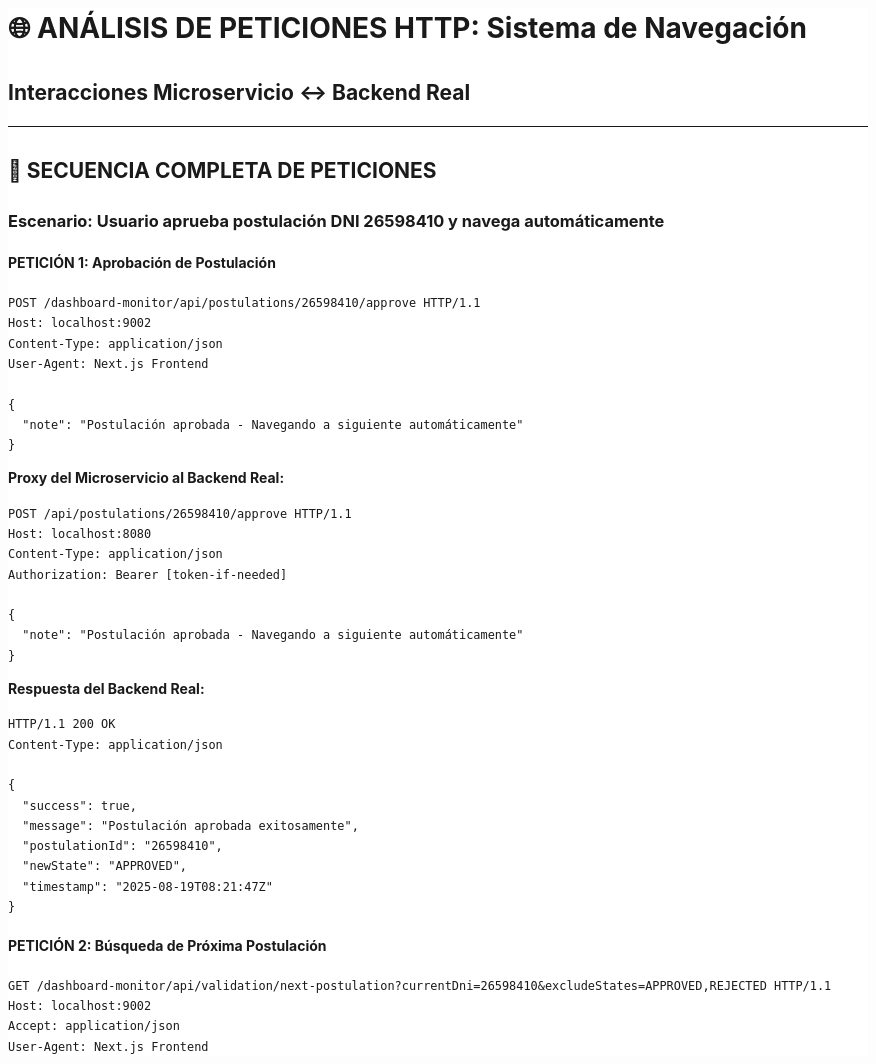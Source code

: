 # 🌐 ANÁLISIS DE PETICIONES HTTP: Sistema de Navegación
## Interacciones Microservicio ↔ Backend Real

---

## 🔄 SECUENCIA COMPLETA DE PETICIONES

### Escenario: Usuario aprueba postulación DNI 26598410 y navega automáticamente

#### **PETICIÓN 1: Aprobación de Postulación**
```http
POST /dashboard-monitor/api/postulations/26598410/approve HTTP/1.1
Host: localhost:9002
Content-Type: application/json
User-Agent: Next.js Frontend

{
  "note": "Postulación aprobada - Navegando a siguiente automáticamente"
}
```

**Proxy del Microservicio al Backend Real:**
```http
POST /api/postulations/26598410/approve HTTP/1.1
Host: localhost:8080
Content-Type: application/json
Authorization: Bearer [token-if-needed]

{
  "note": "Postulación aprobada - Navegando a siguiente automáticamente"
}
```

**Respuesta del Backend Real:**
```http
HTTP/1.1 200 OK
Content-Type: application/json

{
  "success": true,
  "message": "Postulación aprobada exitosamente",
  "postulationId": "26598410",
  "newState": "APPROVED",
  "timestamp": "2025-08-19T08:21:47Z"
}
```

#### **PETICIÓN 2: Búsqueda de Próxima Postulación**
```http
GET /dashboard-monitor/api/validation/next-postulation?currentDni=26598410&excludeStates=APPROVED,REJECTED HTTP/1.1
Host: localhost:9002
Accept: application/json
User-Agent: Next.js Frontend
```
